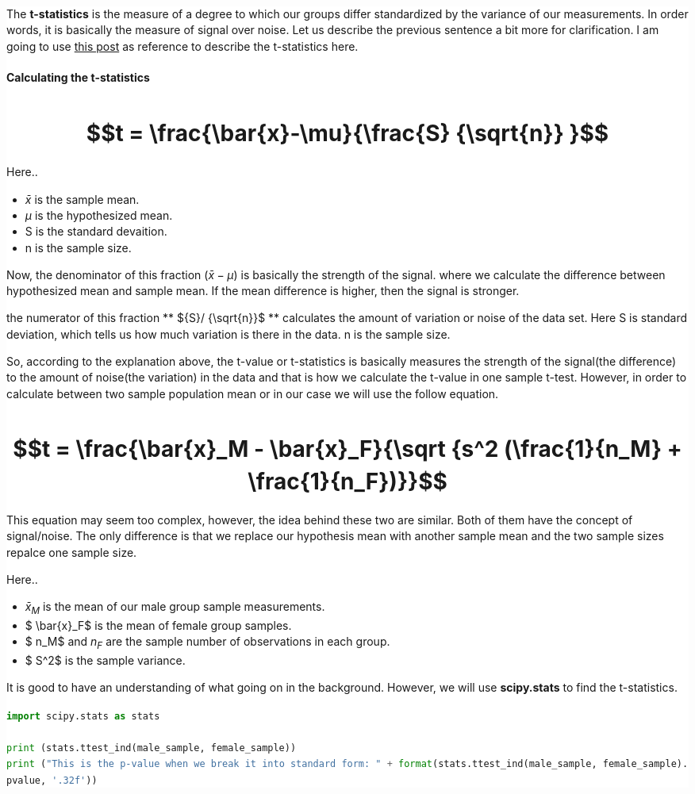 

The **t-statistics** is the measure of a degree to which our groups differ standardized by the variance of our measurements. In order words, it is basically the measure of signal over noise. Let us describe the previous sentence a bit more for clarification. I am going to use [this post](http://blog.minitab.com/blog/statistics-and-quality-data-analysis/what-is-a-t-test-and-why-is-it-like-telling-a-kid-to-clean-up-that-mess-in-the-kitchen) as reference to describe the t-statistics here. 


#### Calculating the t-statistics
# $$t = \frac{\bar{x}-\mu}{\frac{S} {\sqrt{n}} }$$

Here..
* $\bar{x}$ is the sample mean. 
* $\mu$ is the hypothesized mean. 
* S is the standard devaition. 
* n is the sample size. 


Now, the denominator of this fraction $(\bar{x}-\mu)$ is basically the strength of the signal. where we calculate the difference between hypothesized mean and sample mean. If the mean difference is higher, then the signal is stronger. 

the numerator of this fraction ** ${S}/ {\sqrt{n}}$ ** calculates the amount of variation or noise of the data set. Here S is standard deviation, which tells us how much variation is there in the data. n is the sample size. 

So, according to the explanation above, the t-value or t-statistics is basically measures the strength of the signal(the difference) to the amount of noise(the variation) in the data and that is how we calculate the t-value in one sample t-test. However, in order to calculate between two sample population mean or in our case we will use the follow equation. 

# $$t = \frac{\bar{x}_M - \bar{x}_F}{\sqrt {s^2 (\frac{1}{n_M} + \frac{1}{n_F})}}$$

This equation may seem too complex, however, the idea behind these two are similar. Both of them have the concept of signal/noise. The only difference is that we replace our hypothesis mean with another sample mean and the two sample sizes repalce one sample size. 

Here..
* $\bar{x}_M$ is the mean of our male group sample measurements. 
* $ \bar{x}_F$ is the mean of female group samples. 
* $ n_M$ and $n_F$ are the sample number of observations in each group. 
* $ S^2$ is the sample variance.

It is good to have an understanding of what going on in the background. However, we will use **scipy.stats** to find the t-statistics. 



```python
import scipy.stats as stats

print (stats.ttest_ind(male_sample, female_sample))
print ("This is the p-value when we break it into standard form: " + format(stats.ttest_ind(male_sample, female_sample).pvalue, '.32f'))
```
